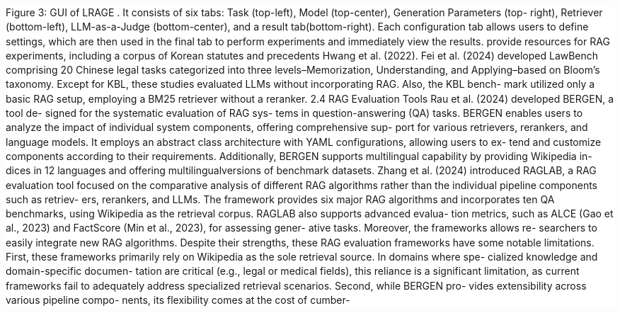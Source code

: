 Figure 3: GUI of LRAGE . It consists of six tabs: Task (top-left), Model (top-center), Generation Parameters (top-
right), Retriever (bottom-left), LLM-as-a-Judge (bottom-center), and a result tab(bottom-right). Each configuration
tab allows users to define settings, which are then used in the final tab to perform experiments and immediately
view the results.
provide resources for RAG experiments, including
a corpus of Korean statutes and precedents Hwang
et al. (2022). Fei et al. (2024) developed LawBench
comprising 20 Chinese legal tasks categorized into
three levels–Memorization, Understanding, and
Applying–based on Bloom’s taxonomy.
Except for KBL, these studies evaluated LLMs
without incorporating RAG. Also, the KBL bench-
mark utilized only a basic RAG setup, employing
a BM25 retriever without a reranker.
2.4 RAG Evaluation Tools
Rau et al. (2024) developed BERGEN, a tool de-
signed for the systematic evaluation of RAG sys-
tems in question-answering (QA) tasks. BERGEN
enables users to analyze the impact of individual
system components, offering comprehensive sup-
port for various retrievers, rerankers, and language
models. It employs an abstract class architecture
with YAML configurations, allowing users to ex-
tend and customize components according to their
requirements. Additionally, BERGEN supports
multilingual capability by providing Wikipedia in-
dices in 12 languages and offering multilingualversions of benchmark datasets.
Zhang et al. (2024) introduced RAGLAB, a
RAG evaluation tool focused on the comparative
analysis of different RAG algorithms rather than
the individual pipeline components such as retriev-
ers, rerankers, and LLMs. The framework provides
six major RAG algorithms and incorporates ten
QA benchmarks, using Wikipedia as the retrieval
corpus. RAGLAB also supports advanced evalua-
tion metrics, such as ALCE (Gao et al., 2023) and
FactScore (Min et al., 2023), for assessing gener-
ative tasks. Moreover, the frameworks allows re-
searchers to easily integrate new RAG algorithms.
Despite their strengths, these RAG evaluation
frameworks have some notable limitations. First,
these frameworks primarily rely on Wikipedia as
the sole retrieval source. In domains where spe-
cialized knowledge and domain-specific documen-
tation are critical (e.g., legal or medical fields),
this reliance is a significant limitation, as current
frameworks fail to adequately address specialized
retrieval scenarios. Second, while BERGEN pro-
vides extensibility across various pipeline compo-
nents, its flexibility comes at the cost of cumber-

